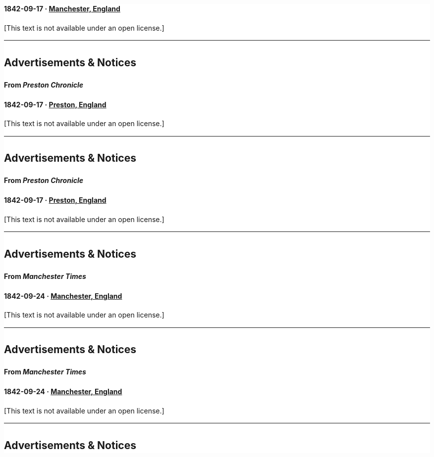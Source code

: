 #### 1842-09-17 &middot; [Manchester, England](http://dbpedia.org/resource/Manchester)

[This text is not available under an open license.]

---

## Advertisements & Notices

#### From _Preston Chronicle_

#### 1842-09-17 &middot; [Preston, England](http://dbpedia.org/resource/Preston%2C_Lancashire)

[This text is not available under an open license.]

---

## Advertisements & Notices

#### From _Preston Chronicle_

#### 1842-09-17 &middot; [Preston, England](http://dbpedia.org/resource/Preston%2C_Lancashire)

[This text is not available under an open license.]

---

## Advertisements & Notices

#### From _Manchester Times_

#### 1842-09-24 &middot; [Manchester, England](http://dbpedia.org/resource/Manchester)

[This text is not available under an open license.]

---

## Advertisements & Notices

#### From _Manchester Times_

#### 1842-09-24 &middot; [Manchester, England](http://dbpedia.org/resource/Manchester)

[This text is not available under an open license.]

---

## Advertisements & Notices
